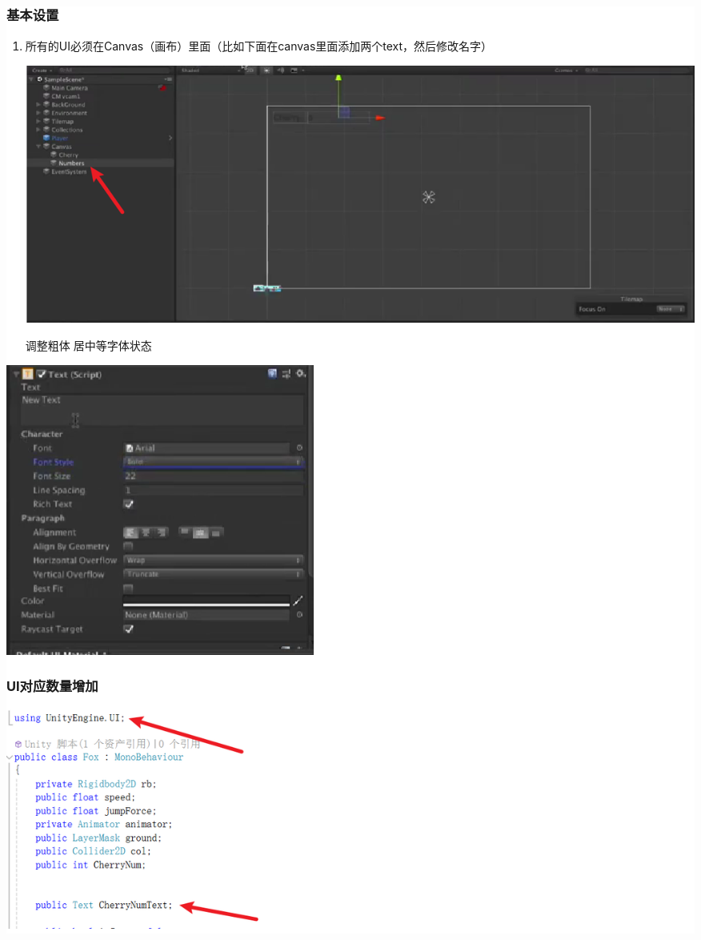 ### 基本设置

1. 所有的UI必须在Canvas（画布）里面（比如下面在canvas里面添加两个text，然后修改名字）

   ![image-20240310144914732](images\image-20240310144914732.png)

   调整粗体 居中等字体状态

![image-20240310145346381](images\image-20240310145346381.png)

### UI对应数量增加

![image-20240310150253523](images\image-20240310150253523.png)
